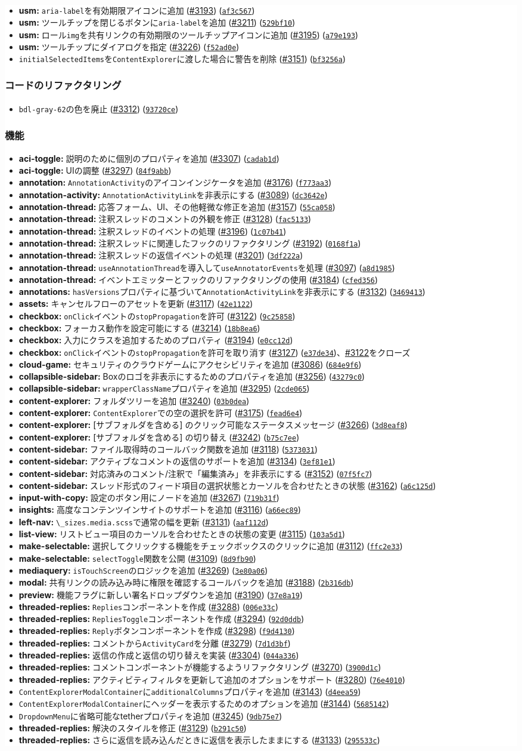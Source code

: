 * **usm:** `aria-label`を有効期限アイコンに追加 ([#3193][187]) ([`af3c567`][188])
* **usm:** ツールチップを閉じるボタンに`aria-label`を追加 ([#3211][189]) ([`529bf10`][190])
* **usm:** ロール`img`を共有リンクの有効期限のツールチップアイコンに追加 ([#3195][191]) ([`a79e193`][192])
* **usm:** ツールチップにダイアログを指定 ([#3226][84]) ([`f52ad0e`][193])
* `initialSelectedItems`を`ContentExplorer`に渡した場合に警告を削除 ([#3151][194]) ([`bf3256a`][195])

### コードのリファクタリング

* `bdl-gray-62`の色を廃止 ([#3312][196]) ([`93720ce`][197])

### 機能

* **aci-toggle:** 説明のために個別のプロパティを追加 ([#3307][198]) ([`cadab1d`][199])
* **aci-toggle:** UIの調整 ([#3297][200]) ([`84f9abb`][201])
* **annotation:** `AnnotationActivity`のアイコンインジケータを追加 ([#3176][202]) ([`f773aa3`][203])
* **annotation-activity:** `AnnotationActivityLink`を非表示にする ([#3089][204]) ([`dc3642e`][205])
* **annotation-thread:** 応答フォーム、UI、その他軽微な修正を追加 ([#3157][206]) ([`55ca058`][207])
* **annotation-thread:** 注釈スレッドのコメントの外観を修正 ([#3128][208]) ([`fac5133`][209])
* **annotation-thread:** 注釈スレッドのイベントの処理 ([#3196][210]) ([`1c07b41`][211])
* **annotation-thread:** 注釈スレッドに関連したフックのリファクタリング ([#3192][212]) ([`0168f1a`][213])
* **annotation-thread:** 注釈スレッドの返信イベントの処理 ([#3201][214]) ([`3df222a`][215])
* **annotation-thread:** `useAnnotationThread`を導入して`useAnnotatorEvents`を処理 ([#3097][216]) ([`a8d1985`][217])
* **annotation-thread:** イベントエミッターとフックのリファクタリングの使用 ([#3184][218]) ([`cfed356`][219])
* **annotations:** `hasVersions`プロパティに基づいて`AnnotationActivityLink`を非表示にする ([#3132][220]) ([`3469413`][221])
* **assets:** キャンセルフローのアセットを更新 ([#3117][222]) ([`42e1122`][223])
* **checkbox:** `onClick`イベントの`stopPropagation`を許可 ([#3122][224]) ([`9c25858`][225])
* **checkbox:** フォーカス動作を設定可能にする ([#3214][226]) ([`18b8ea6`][227])
* **checkbox:** 入力にクラスを追加するためのプロパティ ([#3194][228]) ([`e0cc12d`][229])
* **checkbox:** `onClick`イベントの`stopPropagation`を許可を取り消す ([#3127][230]) ([`e37de34`][231])、[#3122][224]をクローズ
* **cloud-game:** セキュリティのクラウドゲームにアクセシビリティを追加 ([#3086][232]) ([`684e9f6`][233])
* **collapsible-sidebar:** Boxのロゴを非表示にするためのプロパティを追加 ([#3256][234]) ([`43279c0`][235])
* **collapsible-sidebar:** `wrapperClassName`プロパティを追加 ([#3295][236]) ([`2cde065`][237])
* **content-explorer:** フォルダツリーを追加 ([#3240][238]) ([`03b0dea`][239])
* **content-explorer:** `ContentExplorer`での空の選択を許可 ([#3175][240]) ([`fead6e4`][241])
* **content-explorer:** \[サブフォルダを含める] のクリック可能なステータスメッセージ ([#3266][242]) ([`3d8eaf8`][243])
* **content-explorer:** \[サブフォルダを含める] の切り替え ([#3242][244]) ([`b75c7ee`][245])
* **content-sidebar:** ファイル取得時のコールバック関数を追加 ([#3118][246]) ([`5373031`][247])
* **content-sidebar:** アクティブなコメントの返信のサポートを追加 ([#3134][248]) ([`3ef81e1`][249])
* **content-sidebar:** 対応済みのコメント/注釈で「編集済み」を非表示にする ([#3152][250]) ([`07f5fc7`][251])
* **content-sidebar:** スレッド形式のフィード項目の選択状態とカーソルを合わせたときの状態 ([#3162][252]) ([`a6c125d`][253])
* **input-with-copy:** 設定のボタン用にノードを追加 ([#3267][254]) ([`719b31f`][255])
* **insights:** 高度なコンテンツインサイトのサポートを追加 ([#3116][256]) ([`a66ec89`][257])
* **left-nav:** `\_sizes.media.scss`で通常の幅を更新 ([#3131][258]) ([`aaf112d`][259])
* **list-view:** リストビュー項目のカーソルを合わせたときの状態の変更 ([#3115][260]) ([`103a5d1`][261])
* **make-selectable:** 選択してクリックする機能をチェックボックスのクリックに追加 ([#3112][262]) ([`ffc2e33`][263])
* **make-selectable:** `selectToggle`関数を公開 ([#3109][264]) ([`8d9fb90`][265])
* **mediaquery:** `isTouchScreen`のロジックを追加 ([#3269][266]) ([`3e80a06`][267])
* **modal:**  共有リンクの読み込み時に権限を確認するコールバックを追加 ([#3188][268]) ([`2b316db`][269])
* **preview:** 機能フラグに新しい署名ドロップダウンを追加 ([#3190][270]) ([`37e8a19`][271])
* **threaded-replies:** `Replies`コンポーネントを作成 ([#3288][272]) ([`006e33c`][273])
* **threaded-replies:** `RepliesToggle`コンポーネントを作成 ([#3294][274]) ([`92d0ddb`][275])
* **threaded-replies:** `Reply`ボタンコンポーネントを作成 ([#3298][276]) ([`f9d4130`][277])
* **threaded-replies:** コメントから`ActivityCard`を分離 ([#3279][278]) ([`7d1d3bf`][279])
* **threaded-replies:** 返信の作成と返信の切り替えを実装 ([#3304][280]) ([`044a336`][281])
* **threaded-replies:** コメントコンポーネントが機能するようリファクタリング ([#3270][282]) ([`3900d1c`][283])
* **threaded-replies:** アクティビティフィルタを更新して追加のオプションをサポート ([#3280][284]) ([`76e4010`][285])
* `ContentExplorerModalContainer`に`additionalColumns`プロパティを追加 ([#3143][286]) ([`d4eea59`][287])
* `ContentExplorerModalContainer`にヘッダーを表示するためのオプションを追加 ([#3144][288]) ([`5685142`][289])
* `DropdownMenu`に省略可能なtetherプロパティを追加 ([#3245][290]) ([`9db75e7`][291])
* **threaded-replies:** 解決のスタイルを修正 ([#3129][292]) ([`b291c50`][293])
* **threaded-replies:** さらに返信を読み込んだときに返信を表示したままにする ([#3133][294]) ([`295533c`][295])

[1]: https://github.com/box/box-ui-elements/compare/v16.0.0...v17.0.0
[2]: https://github.com/box/box-ui-elements/issues/3290
[3]: https://github.com/box/box-ui-elements/commit/f73b9f9
[4]: https://github.com/box/box-ui-elements/issues/3263
[5]: https://github.com/box/box-ui-elements/commit/18cdf3f
[6]: https://github.com/box/box-ui-elements/issues/3255
[7]: https://github.com/box/box-ui-elements/commit/d805249
[8]: https://github.com/box/box-ui-elements/issues/3219
[9]: https://github.com/box/box-ui-elements/commit/35bf8de
[10]: https://github.com/box/box-ui-elements/issues/3227
[11]: https://github.com/box/box-ui-elements/commit/506ca45
[12]: https://github.com/box/box-ui-elements/issues/3268
[13]: https://github.com/box/box-ui-elements/commit/fc95d4d
[14]: https://github.com/box/box-ui-elements/issues/3246
[15]: https://github.com/box/box-ui-elements/commit/e0b03c7
[16]: https://github.com/box/box-ui-elements/issues/3273
[17]: https://github.com/box/box-ui-elements/commit/4db0231
[18]: https://github.com/box/box-ui-elements/issues/3221
[19]: https://github.com/box/box-ui-elements/commit/b7ecaab
[20]: https://github.com/box/box-ui-elements/issues/3232
[21]: https://github.com/box/box-ui-elements/commit/718a71a
[22]: https://github.com/box/box-ui-elements/issues/3314
[23]: https://github.com/box/box-ui-elements/commit/a596557
[24]: https://github.com/box/box-ui-elements/issues/3260
[25]: https://github.com/box/box-ui-elements/commit/5b5fec1
[26]: https://github.com/box/box-ui-elements/issues/3259
[27]: https://github.com/box/box-ui-elements/commit/6ec1512
[28]: https://github.com/box/box-ui-elements/issues/3261
[29]: https://github.com/box/box-ui-elements/commit/3ce688d
[30]: https://github.com/box/box-ui-elements/issues/3278
[31]: https://github.com/box/box-ui-elements/commit/28c79dd
[32]: https://github.com/box/box-ui-elements/issues/3243
[33]: https://github.com/box/box-ui-elements/commit/a88a96c
[34]: https://github.com/box/box-ui-elements/issues/3251
[35]: https://github.com/box/box-ui-elements/commit/24dcba2
[36]: https://github.com/box/box-ui-elements/issues/3248
[37]: https://github.com/box/box-ui-elements/commit/2302712
[38]: https://github.com/box/box-ui-elements/issues/3257
[39]: https://github.com/box/box-ui-elements/commit/0933062
[40]: https://github.com/box/box-ui-elements/issues/3250
[41]: https://github.com/box/box-ui-elements/commit/d84d1ca
[42]: https://github.com/box/box-ui-elements/issues/3276
[43]: https://github.com/box/box-ui-elements/commit/018a99c
[44]: https://github.com/box/box-ui-elements/issues/3285
[45]: https://github.com/box/box-ui-elements/commit/bfbcf55
[46]: https://github.com/box/box-ui-elements/issues/3300
[47]: https://github.com/box/box-ui-elements/commit/88116cb
[48]: https://github.com/box/box-ui-elements/issues/3224
[49]: https://github.com/box/box-ui-elements/commit/0274618
[50]: https://github.com/box/box-ui-elements/issues/3299
[51]: https://github.com/box/box-ui-elements/commit/a893e5a
[52]: https://github.com/box/box-ui-elements/issues/3265
[53]: https://github.com/box/box-ui-elements/commit/c3ae099
[54]: https://github.com/box/box-ui-elements/issues/3302
[55]: https://github.com/box/box-ui-elements/commit/11e6979
[56]: https://github.com/box/box-ui-elements/issues/3303
[57]: https://github.com/box/box-ui-elements/commit/ce27f70
[58]: https://github.com/box/box-ui-elements/issues/3262
[59]: https://github.com/box/box-ui-elements/commit/7f05653
[60]: https://github.com/box/box-ui-elements/issues/3306
[61]: https://github.com/box/box-ui-elements/commit/32c656d
[62]: https://github.com/box/box-ui-elements/issues/3286
[63]: https://github.com/box/box-ui-elements/commit/11328fb
[64]: https://github.com/box/box-ui-elements/issues/3231
[65]: https://github.com/box/box-ui-elements/commit/dcc06e2
[66]: https://github.com/box/box-ui-elements/issues/3244
[67]: https://github.com/box/box-ui-elements/commit/ca01965
[68]: https://github.com/box/box-ui-elements/issues/3289
[69]: https://github.com/box/box-ui-elements/commit/1f25b98
[70]: https://github.com/box/box-ui-elements/issues/3223
[71]: https://github.com/box/box-ui-elements/commit/9b209e5
[72]: https://github.com/box/box-ui-elements/issues/3253
[73]: https://github.com/box/box-ui-elements/commit/ac92e21
[74]: https://github.com/box/box-ui-elements/issues/3216
[75]: https://github.com/box/box-ui-elements/commit/4ecdd81
[76]: https://github.com/box/box-ui-elements/issues/3230
[77]: https://github.com/box/box-ui-elements/commit/20f4454
[78]: https://github.com/box/box-ui-elements/issues/3239
[79]: https://github.com/box/box-ui-elements/commit/528a157
[80]: https://github.com/box/box-ui-elements/issues/3254
[81]: https://github.com/box/box-ui-elements/commit/cf0c894
[82]: https://github.com/box/box-ui-elements/issues/3233
[83]: https://github.com/box/box-ui-elements/commit/d9108c4
[84]: https://github.com/box/box-ui-elements/issues/3226
[85]: https://github.com/box/box-ui-elements/issues/3264
[86]: https://github.com/box/box-ui-elements/commit/fa68dd6
[87]: https://github.com/box/box-ui-elements/issues/3281
[88]: https://github.com/box/box-ui-elements/commit/fd1a82d
[89]: https://github.com/box/box-ui-elements/issues/3282
[90]: https://github.com/box/box-ui-elements/commit/a7005ff
[91]: https://github.com/box/box-ui-elements/issues/3277
[92]: https://github.com/box/box-ui-elements/commit/26b7e5f
[93]: https://github.com/box/box-ui-elements/issues/3234
[94]: https://github.com/box/box-ui-elements/commit/3917bee
[95]: https://github.com/box/box-ui-elements/issues/3228
[96]: https://github.com/box/box-ui-elements/commit/1f7b9f9
[97]: https://github.com/box/box-ui-elements/issues/3236
[98]: https://github.com/box/box-ui-elements/commit/07cc347
[99]: https://github.com/box/box-ui-elements/issues/3138
[100]: https://github.com/box/box-ui-elements/commit/2c80164
[101]: https://github.com/box/box-ui-elements/issues/3197
[102]: https://github.com/box/box-ui-elements/commit/f4b69f0
[103]: https://github.com/box/box-ui-elements/issues/3189
[104]: https://github.com/box/box-ui-elements/commit/e3900b3
[105]: https://github.com/box/box-ui-elements/issues/3209
[106]: https://github.com/box/box-ui-elements/commit/5d05a2b
[107]: https://github.com/box/box-ui-elements/issues/3104
[108]: https://github.com/box/box-ui-elements/commit/5d5b314
[109]: https://github.com/box/box-ui-elements/issues/3146
[110]: https://github.com/box/box-ui-elements/commit/1f0809b
[111]: https://github.com/box/box-ui-elements/issues/3177
[112]: https://github.com/box/box-ui-elements/commit/bd8e1e6
[113]: https://github.com/box/box-ui-elements/issues/3103
[114]: https://github.com/box/box-ui-elements/commit/9400f5a
[115]: https://github.com/box/box-ui-elements/issues/3123
[116]: https://github.com/box/box-ui-elements/commit/8d2c3f1
[117]: https://github.com/box/box-ui-elements/issues/3173
[118]: https://github.com/box/box-ui-elements/commit/a7dc6a9
[119]: https://github.com/box/box-ui-elements/issues/3205
[120]: https://github.com/box/box-ui-elements/commit/e918b5f
[121]: https://github.com/box/box-ui-elements/issues/3149
[122]: https://github.com/box/box-ui-elements/commit/729f6f1
[123]: https://github.com/box/box-ui-elements/issues/3212
[124]: https://github.com/box/box-ui-elements/commit/b35e977
[125]: https://github.com/box/box-ui-elements/issues/3105
[126]: https://github.com/box/box-ui-elements/commit/b8521e4
[127]: https://github.com/box/box-ui-elements/issues/3111
[128]: https://github.com/box/box-ui-elements/commit/29fc19c
[129]: https://github.com/box/box-ui-elements/issues/3121
[130]: https://github.com/box/box-ui-elements/commit/16bc077
[131]: https://github.com/box/box-ui-elements/issues/3130
[132]: https://github.com/box/box-ui-elements/commit/8ca714b
[133]: https://github.com/box/box-ui-elements/issues/3135
[134]: https://github.com/box/box-ui-elements/commit/53c0370
[135]: https://github.com/box/box-ui-elements/issues/3137
[136]: https://github.com/box/box-ui-elements/commit/7fe32a6
[137]: https://github.com/box/box-ui-elements/issues/3139
[138]: https://github.com/box/box-ui-elements/commit/82f414d
[139]: https://github.com/box/box-ui-elements/issues/3150
[140]: https://github.com/box/box-ui-elements/commit/d428a43
[141]: https://github.com/box/box-ui-elements/issues/3158
[142]: https://github.com/box/box-ui-elements/commit/02eb624
[143]: https://github.com/box/box-ui-elements/issues/3159
[144]: https://github.com/box/box-ui-elements/commit/6df6f0d
[145]: https://github.com/box/box-ui-elements/issues/3174
[146]: https://github.com/box/box-ui-elements/commit/0e9ea9d
[147]: https://github.com/box/box-ui-elements/issues/3183
[148]: https://github.com/box/box-ui-elements/commit/c32bbae
[149]: https://github.com/box/box-ui-elements/issues/3199
[150]: https://github.com/box/box-ui-elements/commit/eb1acee
[151]: https://github.com/box/box-ui-elements/issues/3207
[152]: https://github.com/box/box-ui-elements/commit/d9d571d
[153]: https://github.com/box/box-ui-elements/issues/3213
[154]: https://github.com/box/box-ui-elements/commit/64364c3
[155]: https://github.com/box/box-ui-elements/issues/3220
[156]: https://github.com/box/box-ui-elements/commit/39739ab
[157]: https://github.com/box/box-ui-elements/issues/3222
[158]: https://github.com/box/box-ui-elements/commit/429c856
[159]: https://github.com/box/box-ui-elements/issues/3180
[160]: https://github.com/box/box-ui-elements/commit/2553713
[161]: https://github.com/box/box-ui-elements/issues/3181
[162]: https://github.com/box/box-ui-elements/commit/0fce635
[163]: https://github.com/box/box-ui-elements/issues/3125
[164]: https://github.com/box/box-ui-elements/commit/79420f2
[165]: https://github.com/box/box-ui-elements/issues/3108
[166]: https://github.com/box/box-ui-elements/commit/d8321aa
[167]: https://github.com/box/box-ui-elements/issues/3160
[168]: https://github.com/box/box-ui-elements/commit/b256b07
[169]: https://github.com/box/box-ui-elements/issues/3204
[170]: https://github.com/box/box-ui-elements/commit/c67a4dd
[171]: https://github.com/box/box-ui-elements/issues/3218
[172]: https://github.com/box/box-ui-elements/commit/cabb4a8
[173]: https://github.com/box/box-ui-elements/issues/3147
[174]: https://github.com/box/box-ui-elements/commit/8f75827
[175]: https://github.com/box/box-ui-elements/issues/3179
[176]: https://github.com/box/box-ui-elements/commit/1a698c5
[177]: https://github.com/box/box-ui-elements/issues/3178
[178]: https://github.com/box/box-ui-elements/commit/ba66a34
[179]: https://github.com/box/box-ui-elements/issues/3186
[180]: https://github.com/box/box-ui-elements/commit/efbc532
[181]: https://github.com/box/box-ui-elements/issues/3110
[182]: https://github.com/box/box-ui-elements/commit/f78e36b
[183]: https://github.com/box/box-ui-elements/issues/3107
[184]: https://github.com/box/box-ui-elements/commit/7e12d88
[185]: https://github.com/box/box-ui-elements/issues/3191
[186]: https://github.com/box/box-ui-elements/commit/f1f5c81
[187]: https://github.com/box/box-ui-elements/issues/3193
[188]: https://github.com/box/box-ui-elements/commit/af3c567
[189]: https://github.com/box/box-ui-elements/issues/3211
[190]: https://github.com/box/box-ui-elements/commit/529bf10
[191]: https://github.com/box/box-ui-elements/issues/3195
[192]: https://github.com/box/box-ui-elements/commit/a79e193
[193]: https://github.com/box/box-ui-elements/commit/f52ad0e
[194]: https://github.com/box/box-ui-elements/issues/3151
[195]: https://github.com/box/box-ui-elements/commit/bf3256a
[196]: https://github.com/box/box-ui-elements/issues/3312
[197]: https://github.com/box/box-ui-elements/commit/93720ce
[198]: https://github.com/box/box-ui-elements/issues/3307
[199]: https://github.com/box/box-ui-elements/commit/cadab1d
[200]: https://github.com/box/box-ui-elements/issues/3297
[201]: https://github.com/box/box-ui-elements/commit/84f9abb
[202]: https://github.com/box/box-ui-elements/issues/3176
[203]: https://github.com/box/box-ui-elements/commit/f773aa3
[204]: https://github.com/box/box-ui-elements/issues/3089
[205]: https://github.com/box/box-ui-elements/commit/dc3642e
[206]: https://github.com/box/box-ui-elements/issues/3157
[207]: https://github.com/box/box-ui-elements/commit/55ca058
[208]: https://github.com/box/box-ui-elements/issues/3128
[209]: https://github.com/box/box-ui-elements/commit/fac5133
[210]: https://github.com/box/box-ui-elements/issues/3196
[211]: https://github.com/box/box-ui-elements/commit/1c07b41
[212]: https://github.com/box/box-ui-elements/issues/3192
[213]: https://github.com/box/box-ui-elements/commit/0168f1a
[214]: https://github.com/box/box-ui-elements/issues/3201
[215]: https://github.com/box/box-ui-elements/commit/3df222a
[216]: https://github.com/box/box-ui-elements/issues/3097
[217]: https://github.com/box/box-ui-elements/commit/a8d1985
[218]: https://github.com/box/box-ui-elements/issues/3184
[219]: https://github.com/box/box-ui-elements/commit/cfed356
[220]: https://github.com/box/box-ui-elements/issues/3132
[221]: https://github.com/box/box-ui-elements/commit/3469413
[222]: https://github.com/box/box-ui-elements/issues/3117
[223]: https://github.com/box/box-ui-elements/commit/42e1122
[224]: https://github.com/box/box-ui-elements/issues/3122
[225]: https://github.com/box/box-ui-elements/commit/9c25858
[226]: https://github.com/box/box-ui-elements/issues/3214
[227]: https://github.com/box/box-ui-elements/commit/18b8ea6
[228]: https://github.com/box/box-ui-elements/issues/3194
[229]: https://github.com/box/box-ui-elements/commit/e0cc12d
[230]: https://github.com/box/box-ui-elements/issues/3127
[231]: https://github.com/box/box-ui-elements/commit/e37de34
[232]: https://github.com/box/box-ui-elements/issues/3086
[233]: https://github.com/box/box-ui-elements/commit/684e9f6
[234]: https://github.com/box/box-ui-elements/issues/3256
[235]: https://github.com/box/box-ui-elements/commit/43279c0
[236]: https://github.com/box/box-ui-elements/issues/3295
[237]: https://github.com/box/box-ui-elements/commit/2cde065
[238]: https://github.com/box/box-ui-elements/issues/3240
[239]: https://github.com/box/box-ui-elements/commit/03b0dea
[240]: https://github.com/box/box-ui-elements/issues/3175
[241]: https://github.com/box/box-ui-elements/commit/fead6e4
[242]: https://github.com/box/box-ui-elements/issues/3266
[243]: https://github.com/box/box-ui-elements/commit/3d8eaf8
[244]: https://github.com/box/box-ui-elements/issues/3242
[245]: https://github.com/box/box-ui-elements/commit/b75c7ee
[246]: https://github.com/box/box-ui-elements/issues/3118
[247]: https://github.com/box/box-ui-elements/commit/5373031
[248]: https://github.com/box/box-ui-elements/issues/3134
[249]: https://github.com/box/box-ui-elements/commit/3ef81e1
[250]: https://github.com/box/box-ui-elements/issues/3152
[251]: https://github.com/box/box-ui-elements/commit/07f5fc7
[252]: https://github.com/box/box-ui-elements/issues/3162
[253]: https://github.com/box/box-ui-elements/commit/a6c125d
[254]: https://github.com/box/box-ui-elements/issues/3267
[255]: https://github.com/box/box-ui-elements/commit/719b31f
[256]: https://github.com/box/box-ui-elements/issues/3116
[257]: https://github.com/box/box-ui-elements/commit/a66ec89
[258]: https://github.com/box/box-ui-elements/issues/3131
[259]: https://github.com/box/box-ui-elements/commit/aaf112d
[260]: https://github.com/box/box-ui-elements/issues/3115
[261]: https://github.com/box/box-ui-elements/commit/103a5d1
[262]: https://github.com/box/box-ui-elements/issues/3112
[263]: https://github.com/box/box-ui-elements/commit/ffc2e33
[264]: https://github.com/box/box-ui-elements/issues/3109
[265]: https://github.com/box/box-ui-elements/commit/8d9fb90
[266]: https://github.com/box/box-ui-elements/issues/3269
[267]: https://github.com/box/box-ui-elements/commit/3e80a06
[268]: https://github.com/box/box-ui-elements/issues/3188
[269]: https://github.com/box/box-ui-elements/commit/2b316db
[270]: https://github.com/box/box-ui-elements/issues/3190
[271]: https://github.com/box/box-ui-elements/commit/37e8a19
[272]: https://github.com/box/box-ui-elements/issues/3288
[273]: https://github.com/box/box-ui-elements/commit/006e33c
[274]: https://github.com/box/box-ui-elements/issues/3294
[275]: https://github.com/box/box-ui-elements/commit/92d0ddb
[276]: https://github.com/box/box-ui-elements/issues/3298
[277]: https://github.com/box/box-ui-elements/commit/f9d4130
[278]: https://github.com/box/box-ui-elements/issues/3279
[279]: https://github.com/box/box-ui-elements/commit/7d1d3bf
[280]: https://github.com/box/box-ui-elements/issues/3304
[281]: https://github.com/box/box-ui-elements/commit/044a336
[282]: https://github.com/box/box-ui-elements/issues/3270
[283]: https://github.com/box/box-ui-elements/commit/3900d1c
[284]: https://github.com/box/box-ui-elements/issues/3280
[285]: https://github.com/box/box-ui-elements/commit/76e4010
[286]: https://github.com/box/box-ui-elements/issues/3143
[287]: https://github.com/box/box-ui-elements/commit/d4eea59
[288]: https://github.com/box/box-ui-elements/issues/3144
[289]: https://github.com/box/box-ui-elements/commit/5685142
[290]: https://github.com/box/box-ui-elements/issues/3245
[291]: https://github.com/box/box-ui-elements/commit/9db75e7
[292]: https://github.com/box/box-ui-elements/issues/3129
[293]: https://github.com/box/box-ui-elements/commit/b291c50
[294]: https://github.com/box/box-ui-elements/issues/3133
[295]: https://github.com/box/box-ui-elements/commit/295533c
[296]: https://github.com/box/box-ui-elements/issues/3187
[297]: https://github.com/box/box-ui-elements/commit/941e990
[298]: https://github.com/box/box-ui-elements/issues/3140
[299]: https://github.com/box/box-ui-elements/commit/476d739
[300]: https://github.com/box/box-ui-elements/issues/3249
[301]: https://github.com/box/box-ui-elements/commit/56f58a5
[302]: https://github.com/box/box-ui-elements/issues/3247
[303]: https://github.com/box/box-ui-elements/issues/3120
[304]: https://github.com/box/box-ui-elements/commit/ba22807